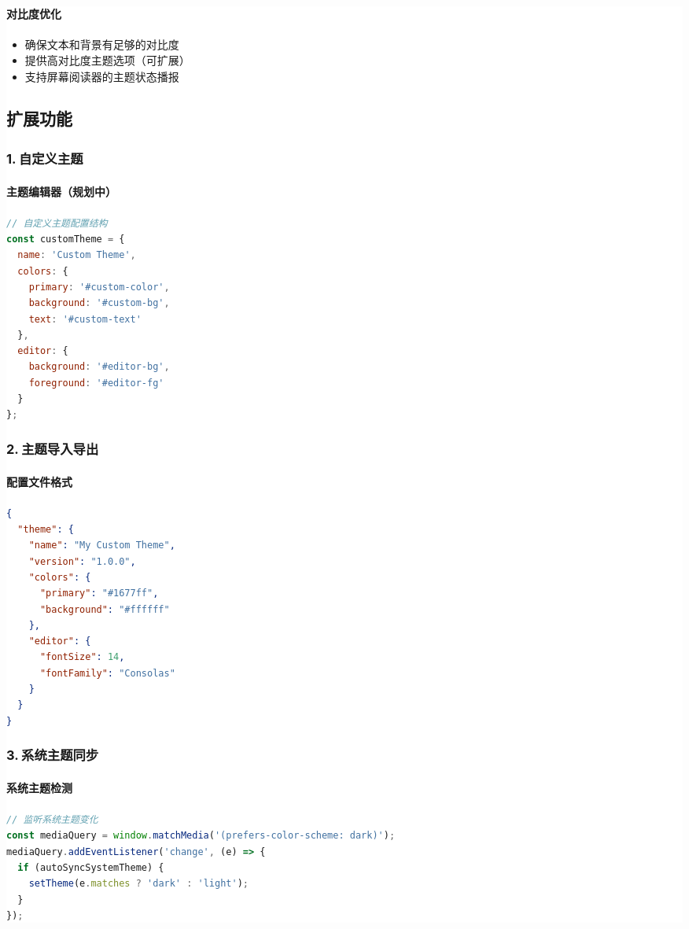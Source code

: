 #### 对比度优化
- 确保文本和背景有足够的对比度
- 提供高对比度主题选项（可扩展）
- 支持屏幕阅读器的主题状态播报

## 扩展功能

### 1. 自定义主题

#### 主题编辑器（规划中）
```javascript
// 自定义主题配置结构
const customTheme = {
  name: 'Custom Theme',
  colors: {
    primary: '#custom-color',
    background: '#custom-bg',
    text: '#custom-text'
  },
  editor: {
    background: '#editor-bg',
    foreground: '#editor-fg'
  }
};
```

### 2. 主题导入导出

#### 配置文件格式
```json
{
  "theme": {
    "name": "My Custom Theme",
    "version": "1.0.0",
    "colors": {
      "primary": "#1677ff",
      "background": "#ffffff"
    },
    "editor": {
      "fontSize": 14,
      "fontFamily": "Consolas"
    }
  }
}
```

### 3. 系统主题同步

#### 系统主题检测
```javascript
// 监听系统主题变化
const mediaQuery = window.matchMedia('(prefers-color-scheme: dark)');
mediaQuery.addEventListener('change', (e) => {
  if (autoSyncSystemTheme) {
    setTheme(e.matches ? 'dark' : 'light');
  }
});
```
